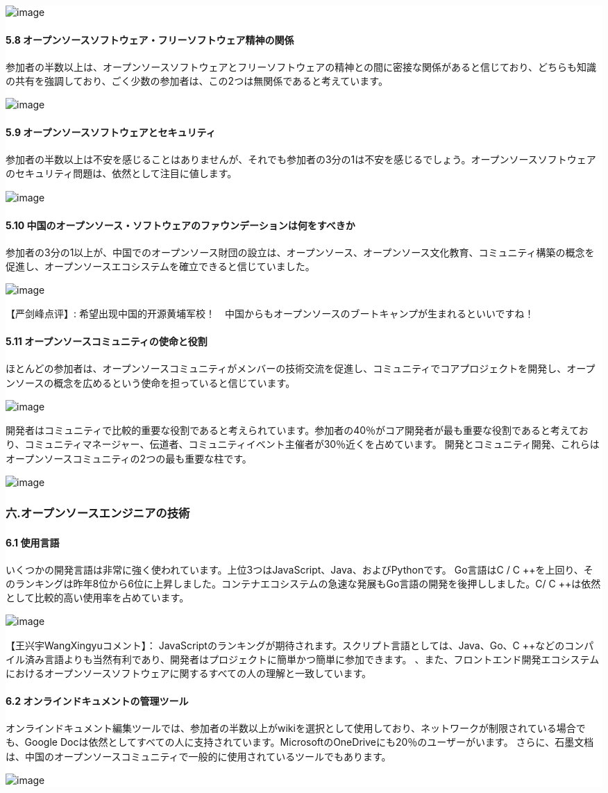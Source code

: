 ![image](https://user-images.githubusercontent.com/1667148/99803217-054c0180-2b74-11eb-87d3-6943085d592b.png)

#### 5.8 オープンソースソフトウェア・フリーソフトウェア精神の関係

参加者の半数以上は、オープンソースソフトウェアとフリーソフトウェアの精神との間に密接な関係があると信じており、どちらも知識の共有を強調しており、ごく少数の参加者は、この2つは無関係であると考えています。

![image](https://user-images.githubusercontent.com/1667148/99803331-39272700-2b74-11eb-97f6-be8dd03b083d.png)

#### 5.9 オープンソースソフトウェアとセキュリティ

参加者の半数以上は不安を感じることはありませんが、それでも参加者の3分の1は不安を感じるでしょう。オープンソースソフトウェアのセキュリティ問題は、依然として注目に値します。

![image](https://user-images.githubusercontent.com/1667148/99803456-7390c400-2b74-11eb-8a71-984c1f0867a7.png)

#### 5.10 中国のオープンソース・ソフトウェアのファウンデーションは何をすべきか

参加者の3分の1以上が、中国でのオープンソース財団の設立は、オープンソース、オープンソース文化教育、コミュニティ構築の概念を促進し、オープンソースエコシステムを確立できると信じていました。


![image](https://user-images.githubusercontent.com/1667148/99803620-be124080-2b74-11eb-8cde-b7ca323d95f0.png)

【严剑峰点评】: 希望出现中国的开源黄埔军校！　中国からもオープンソースのブートキャンプが生まれるといいですね！

#### 5.11 オープンソースコミュニティの使命と役割

ほとんどの参加者は、オープンソースコミュニティがメンバーの技術交流を促進し、コミュニティでコアプロジェクトを開発し、オープンソースの概念を広めるという使命を担っていると信じています。

![image](https://user-images.githubusercontent.com/1667148/99803785-f7e34700-2b74-11eb-872e-df2a49e9ae63.png)

開発者はコミュニティで比較的重要な役割であると考えられています。参加者の40％がコア開発者が最も重要な役割であると考えており、コミュニティマネージャー、伝道者、コミュニティイベント主催者が30％近くを占めています。 開発とコミュニティ開発、これらはオープンソースコミュニティの2つの最も重要な柱です。

![image](https://user-images.githubusercontent.com/1667148/99803888-1f3a1400-2b75-11eb-8f53-e1989b8c79a1.png)

### 六.オープンソースエンジニアの技術

#### 6.1 使用言語

いくつかの開発言語は非常に強く使われています。上位3つはJavaScript、Java、およびPythonです。 Go言語はC / C ++を上回り、そのランキングは昨年8位から6位に上昇しました。コンテナエコシステムの急速な発展もGo言語の開発を後押ししました。C/ C ++は依然として比較的高い使用率を占めています。

![image](https://user-images.githubusercontent.com/1667148/99804334-cf0f8180-2b75-11eb-9ceb-428f0c928961.png)

【王兴宇WangXingyuコメント】： JavaScriptのランキングが期待されます。スクリプト言語としては、Java、Go、C ++などのコンパイル済み言語よりも当然有利であり、開発者はプロジェクトに簡単かつ簡単に参加できます。 、また、フロントエンド開発エコシステムにおけるオープンソースソフトウェアに関するすべての人の理解と一致しています。

#### 6.2 オンラインドキュメントの管理ツール

オンラインドキュメント編集ツールでは、参加者の半数以上がwikiを選択として使用しており、ネットワークが制限されている場合でも、Google Docは依然としてすべての人に支持されています。MicrosoftのOneDriveにも20％のユーザーがいます。 さらに、石墨文档は、中国のオープンソースコミュニティで一般的に使用されているツールでもあります。

![image](https://user-images.githubusercontent.com/1667148/99805095-f3b82900-2b76-11eb-8c4a-afe6ee26e07a.png)
